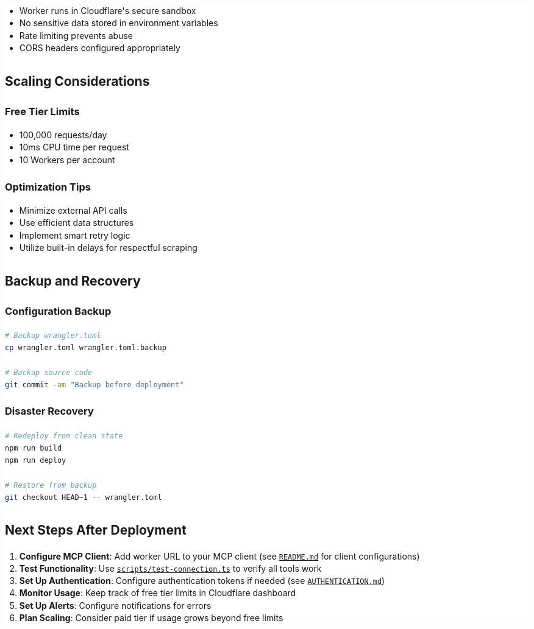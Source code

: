 - Worker runs in Cloudflare's secure sandbox
- No sensitive data stored in environment variables
- Rate limiting prevents abuse
- CORS headers configured appropriately

## Scaling Considerations

### Free Tier Limits
- 100,000 requests/day
- 10ms CPU time per request
- 10 Workers per account

### Optimization Tips
- Minimize external API calls
- Use efficient data structures
- Implement smart retry logic
- Utilize built-in delays for respectful scraping

## Backup and Recovery

### Configuration Backup
```bash
# Backup wrangler.toml
cp wrangler.toml wrangler.toml.backup

# Backup source code
git commit -am "Backup before deployment"
```

### Disaster Recovery
```bash
# Redeploy from clean state
npm run build
npm run deploy

# Restore from backup
git checkout HEAD~1 -- wrangler.toml
```

## Next Steps After Deployment

1. **Configure MCP Client**: Add worker URL to your MCP client (see [`README.md`](README.md) for client configurations)
2. **Test Functionality**: Use [`scripts/test-connection.ts`](scripts/test-connection.ts) to verify all tools work
3. **Set Up Authentication**: Configure authentication tokens if needed (see [`AUTHENTICATION.md`](AUTHENTICATION.md))
4. **Monitor Usage**: Keep track of free tier limits in Cloudflare dashboard
5. **Set Up Alerts**: Configure notifications for errors
6. **Plan Scaling**: Consider paid tier if usage grows beyond free limits
